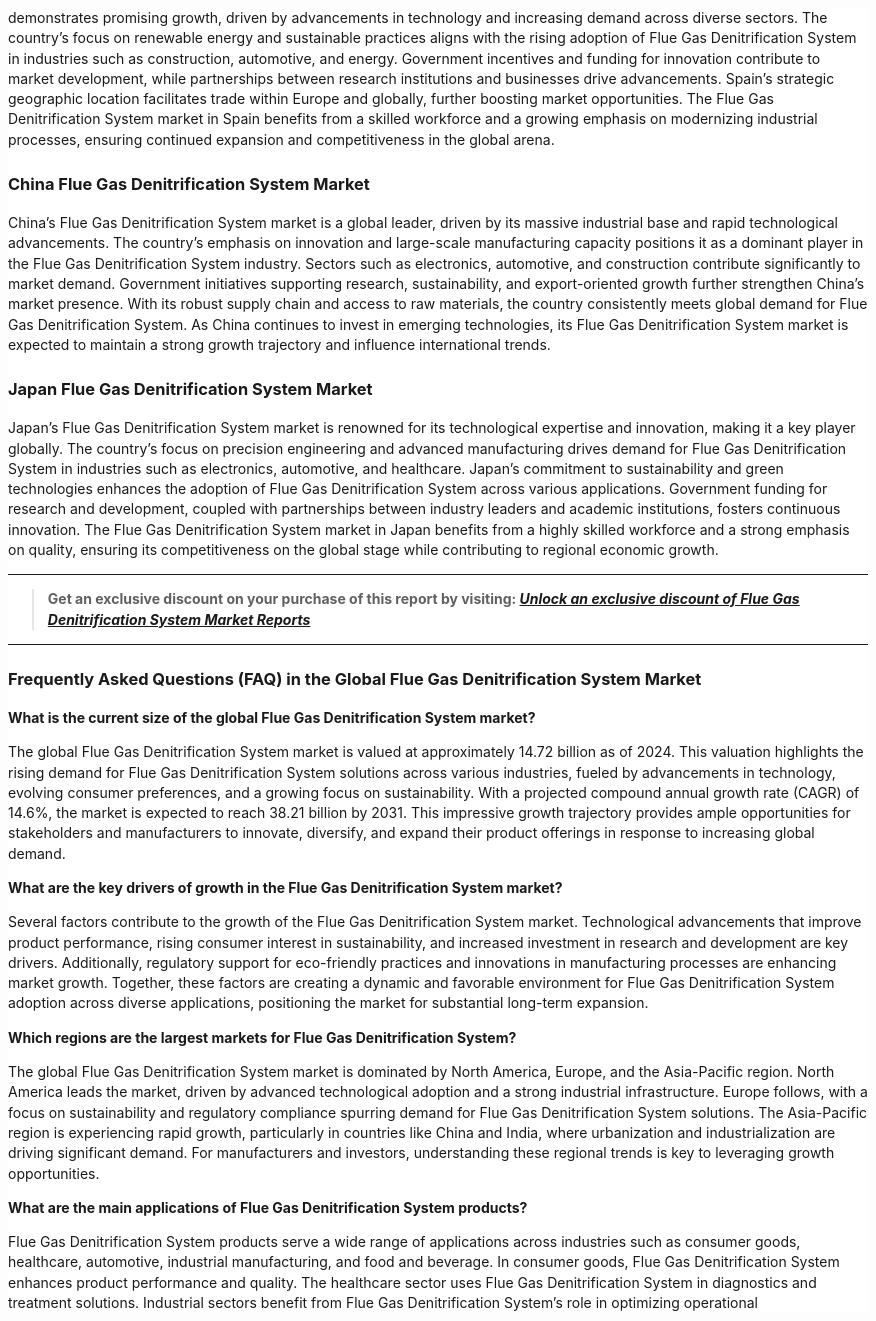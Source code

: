 demonstrates promising growth, driven by advancements in technology and increasing demand across diverse sectors. The country&rsquo;s focus on renewable energy and sustainable practices aligns with the rising adoption of Flue Gas Denitrification System in industries such as construction, automotive, and energy. Government incentives and funding for innovation contribute to market development, while partnerships between research institutions and businesses drive advancements. Spain&rsquo;s strategic geographic location facilitates trade within Europe and globally, further boosting market opportunities. The Flue Gas Denitrification System market in Spain benefits from a skilled workforce and a growing emphasis on modernizing industrial processes, ensuring continued expansion and competitiveness in the global arena.</p><h3>China Flue Gas Denitrification System Market</h3><p>China&rsquo;s Flue Gas Denitrification System market is a global leader, driven by its massive industrial base and rapid technological advancements. The country&rsquo;s emphasis on innovation and large-scale manufacturing capacity positions it as a dominant player in the Flue Gas Denitrification System industry. Sectors such as electronics, automotive, and construction contribute significantly to market demand. Government initiatives supporting research, sustainability, and export-oriented growth further strengthen China&rsquo;s market presence. With its robust supply chain and access to raw materials, the country consistently meets global demand for Flue Gas Denitrification System. As China continues to invest in emerging technologies, its Flue Gas Denitrification System market is expected to maintain a strong growth trajectory and influence international trends.</p><h3>Japan Flue Gas Denitrification System Market</h3><p>Japan&rsquo;s Flue Gas Denitrification System market is renowned for its technological expertise and innovation, making it a key player globally. The country&rsquo;s focus on precision engineering and advanced manufacturing drives demand for Flue Gas Denitrification System in industries such as electronics, automotive, and healthcare. Japan&rsquo;s commitment to sustainability and green technologies enhances the adoption of Flue Gas Denitrification System across various applications. Government funding for research and development, coupled with partnerships between industry leaders and academic institutions, fosters continuous innovation. The Flue Gas Denitrification System market in Japan benefits from a highly skilled workforce and a strong emphasis on quality, ensuring its competitiveness on the global stage while contributing to regional economic growth.</p><hr /><blockquote><p><strong>Get an exclusive discount on your purchase of this report by visiting: <em><a href="://marketresearchpulse.com/ask-for-discount/41884?utm_source=Github&amp;utm_medium=021">Unlock an exclusive discount of Flue Gas Denitrification System Market Reports</a></em>&nbsp;</strong></p></blockquote><hr /><h3>Frequently Asked Questions (FAQ) in the Global Flue Gas Denitrification System Market</h3><p><strong>What is the current size of the global Flue Gas Denitrification System market?</strong></p><p>The global Flue Gas Denitrification System market is valued at approximately 14.72 billion as of 2024. This valuation highlights the rising demand for Flue Gas Denitrification System solutions across various industries, fueled by advancements in technology, evolving consumer preferences, and a growing focus on sustainability. With a projected compound annual growth rate (CAGR) of 14.6%, the market is expected to reach 38.21 billion by 2031. This impressive growth trajectory provides ample opportunities for stakeholders and manufacturers to innovate, diversify, and expand their product offerings in response to increasing global demand.</p><p><strong>What are the key drivers of growth in the Flue Gas Denitrification System market?</strong></p><p>Several factors contribute to the growth of the Flue Gas Denitrification System market. Technological advancements that improve product performance, rising consumer interest in sustainability, and increased investment in research and development are key drivers. Additionally, regulatory support for eco-friendly practices and innovations in manufacturing processes are enhancing market growth. Together, these factors are creating a dynamic and favorable environment for Flue Gas Denitrification System adoption across diverse applications, positioning the market for substantial long-term expansion.</p><p><strong>Which regions are the largest markets for Flue Gas Denitrification System?</strong></p><p>The global Flue Gas Denitrification System market is dominated by North America, Europe, and the Asia-Pacific region. North America leads the market, driven by advanced technological adoption and a strong industrial infrastructure. Europe follows, with a focus on sustainability and regulatory compliance spurring demand for Flue Gas Denitrification System solutions. The Asia-Pacific region is experiencing rapid growth, particularly in countries like China and India, where urbanization and industrialization are driving significant demand. For manufacturers and investors, understanding these regional trends is key to leveraging growth opportunities.</p><p><strong>What are the main applications of Flue Gas Denitrification System products?</strong></p><p>Flue Gas Denitrification System products serve a wide range of applications across industries such as consumer goods, healthcare, automotive, industrial manufacturing, and food and beverage. In consumer goods, Flue Gas Denitrification System enhances product performance and quality. The healthcare sector uses Flue Gas Denitrification System in diagnostics and treatment solutions. Industrial sectors benefit from Flue Gas Denitrification System&rsquo;s role in optimizing operational